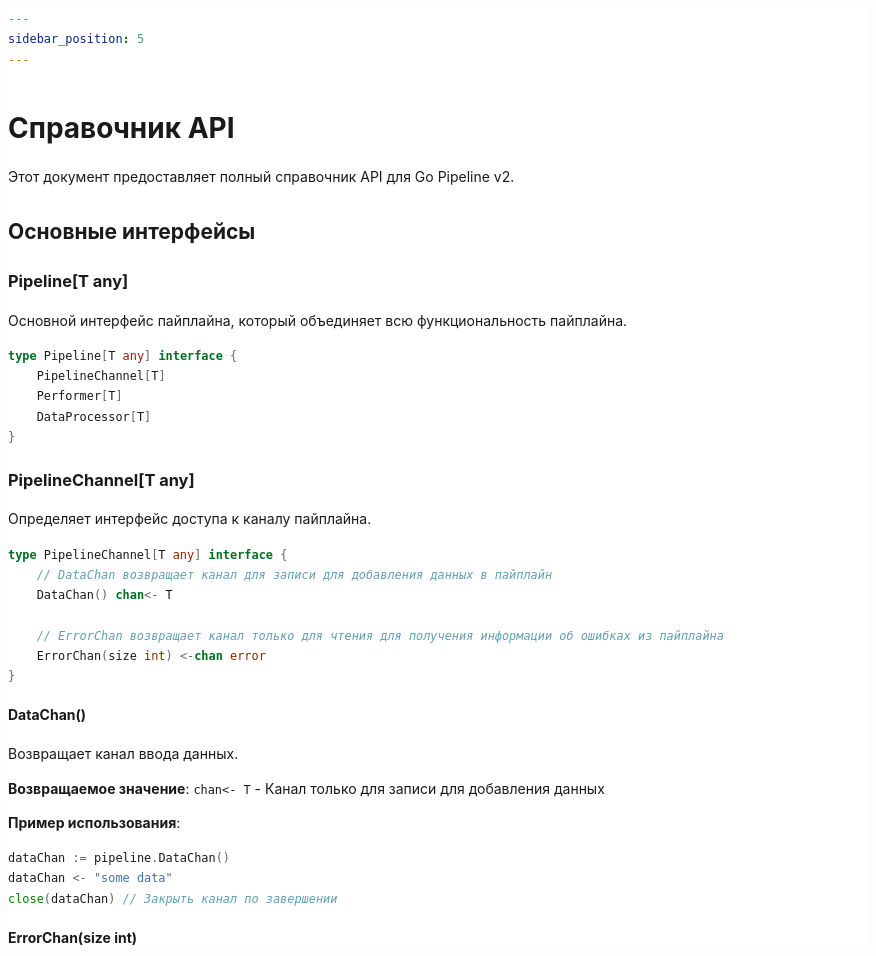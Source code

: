 ```yaml
---
sidebar_position: 5
---
```


# Справочник API

Этот документ предоставляет полный справочник API для Go Pipeline v2.

## Основные интерфейсы

### Pipeline[T any]

Основной интерфейс пайплайна, который объединяет всю функциональность пайплайна.

```go
type Pipeline[T any] interface {
    PipelineChannel[T]
    Performer[T]
    DataProcessor[T]
}
```

### PipelineChannel[T any]

Определяет интерфейс доступа к каналу пайплайна.

```go
type PipelineChannel[T any] interface {
    // DataChan возвращает канал для записи для добавления данных в пайплайн
    DataChan() chan<- T
    
    // ErrorChan возвращает канал только для чтения для получения информации об ошибках из пайплайна
    ErrorChan(size int) <-chan error
}
```

#### DataChan()

Возвращает канал ввода данных.

**Возвращаемое значение**: `chan<- T` - Канал только для записи для добавления данных

**Пример использования**:
```go
dataChan := pipeline.DataChan()
dataChan <- "some data"
close(dataChan) // Закрыть канал по завершении
```

#### ErrorChan(size int)

